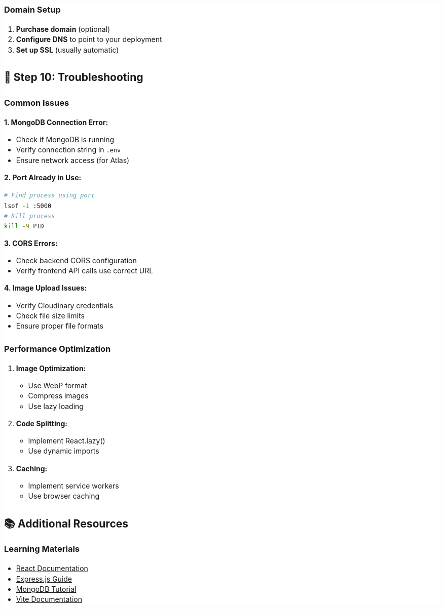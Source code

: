 ### Domain Setup
1. **Purchase domain** (optional)
2. **Configure DNS** to point to your deployment
3. **Set up SSL** (usually automatic)

## 🔧 Step 10: Troubleshooting

### Common Issues

**1. MongoDB Connection Error:**
- Check if MongoDB is running
- Verify connection string in `.env`
- Ensure network access (for Atlas)

**2. Port Already in Use:**
```bash
# Find process using port
lsof -i :5000
# Kill process
kill -9 PID
```

**3. CORS Errors:**
- Check backend CORS configuration
- Verify frontend API calls use correct URL

**4. Image Upload Issues:**
- Verify Cloudinary credentials
- Check file size limits
- Ensure proper file formats

### Performance Optimization
1. **Image Optimization:**
   - Use WebP format
   - Compress images
   - Use lazy loading

2. **Code Splitting:**
   - Implement React.lazy()
   - Use dynamic imports

3. **Caching:**
   - Implement service workers
   - Use browser caching

## 📚 Additional Resources

### Learning Materials
- [React Documentation](https://react.dev/)
- [Express.js Guide](https://expressjs.com/)
- [MongoDB Tutorial](https://docs.mongodb.com/)
- [Vite Documentation](https://vitejs.dev/)
